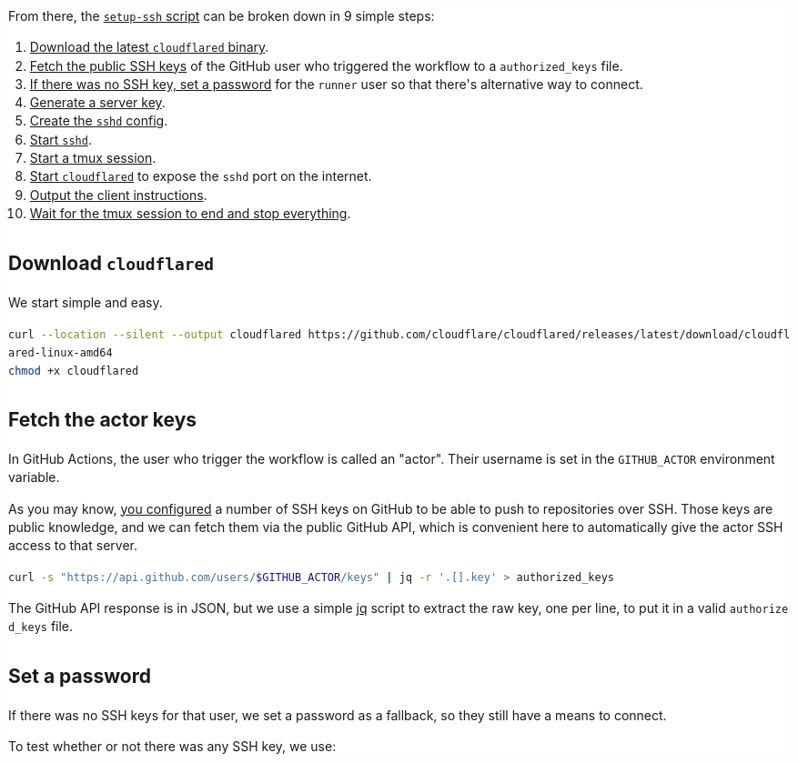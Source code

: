 From there, the [`setup-ssh` script](https://github.com/valeriangalliat/action-sshd-cloudflared/blob/master/setup-ssh)
can be broken down in 9 simple steps:

1. [Download the latest `cloudflared` binary](#download-cloudflared).
1. [Fetch the public SSH keys](#fetch-the-actor-keys) of the GitHub user
   who triggered the workflow to a `authorized_keys` file.
1. [If there was no SSH key, set a password](#set-a-password) for the
   `runner` user so that there's alternative way to connect.
1. [Generate a server key](#generate-a-server-key).
1. [Create the `sshd` config](#create-the-sshd-config).
1. [Start `sshd`](#start-sshd).
1. [Start a tmux session](#start-a-tmux-session).
1. [Start `cloudflared`](#start-cloudflared) to expose the `sshd` port on the internet.
1. [Output the client instructions](#output-the-client-instructions).
1. [Wait for the tmux session to end and stop everything](#watch-for-session-end).

## Download `cloudflared`

We start simple and easy.

```sh
curl --location --silent --output cloudflared https://github.com/cloudflare/cloudflared/releases/latest/download/cloudflared-linux-amd64
chmod +x cloudflared
```

## Fetch the actor keys

In GitHub Actions, the user who trigger the workflow is called an
"actor". Their username is set in the `GITHUB_ACTOR` environment
variable.

As you may know, [you configured](https://github.com/settings/keys) a
number of SSH keys on GitHub to be able to push to repositories over
SSH. Those keys are public knowledge, and we can fetch them via the
public GitHub API, which is convenient here to automatically give the
actor SSH access to that server.

```sh
curl -s "https://api.github.com/users/$GITHUB_ACTOR/keys" | jq -r '.[].key' > authorized_keys
```

The GitHub API response is in JSON, but we use a simple [jq](https://stedolan.github.io/jq/)
script to extract the raw key, one per line, to put it in a valid
`authorized_keys` file.

## Set a password

If there was no SSH keys for that user, we set a password as a fallback,
so they still have a means to connect.

To test whether or not there was any SSH key, we use:

